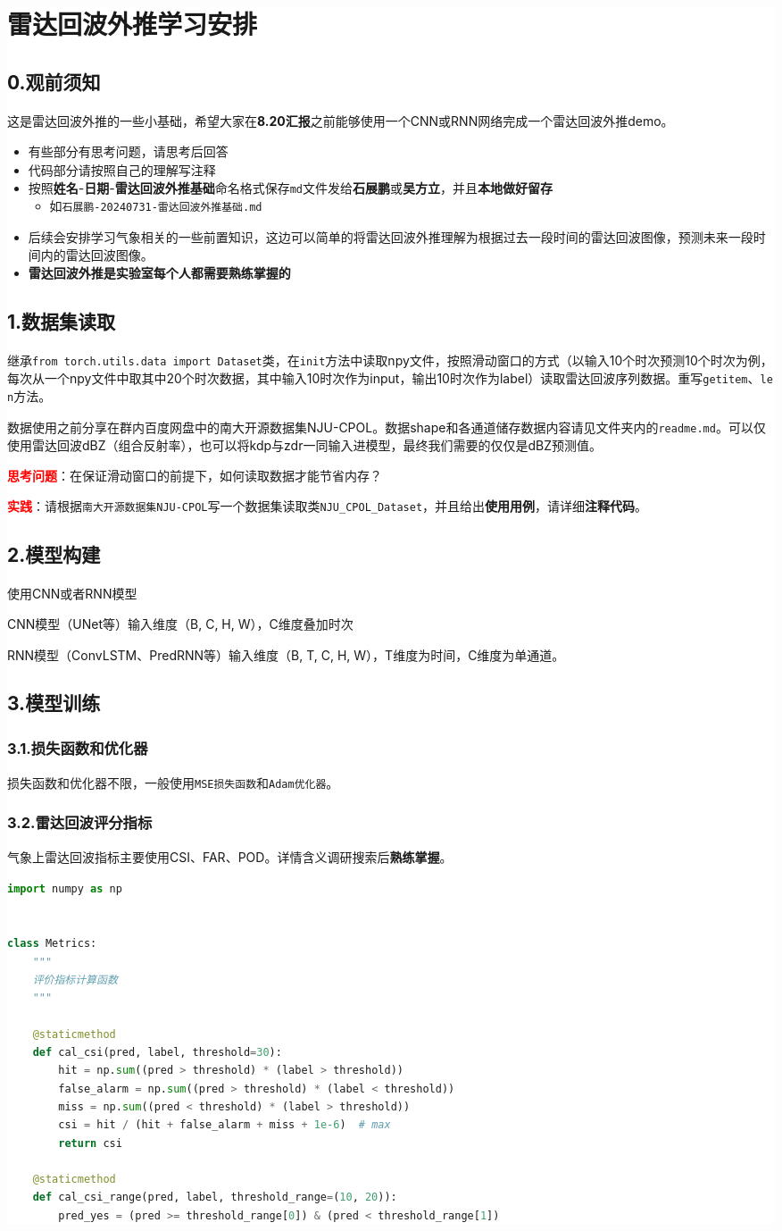 # 雷达回波外推学习安排

## 0.观前须知

这是雷达回波外推的一些小基础，希望大家在**8.20汇报**之前能够使用一个CNN或RNN网络完成一个雷达回波外推demo。

* 有些部分有思考问题，请思考后回答
* 代码部分请按照自己的理解写注释
* 按照**姓名**-**日期**-**雷达回波外推基础**命名格式保存`md`文件发给**石展鹏**或**吴方立**，并且**本地做好留存**
  * 如`石展鹏-20240731-雷达回波外推基础.md`

- 后续会安排学习气象相关的一些前置知识，这边可以简单的将雷达回波外推理解为根据过去一段时间的雷达回波图像，预测未来一段时间内的雷达回波图像。
- **雷达回波外推是实验室每个人都需要熟练掌握的**

## 1.数据集读取

继承```from torch.utils.data import Dataset```类，在`init`方法中读取npy文件，按照滑动窗口的方式（以输入10个时次预测10个时次为例，每次从一个npy文件中取其中20个时次数据，其中输入10时次作为input，输出10时次作为label）读取雷达回波序列数据。重写`getitem`、`len`方法。

数据使用之前分享在群内百度网盘中的南大开源数据集NJU-CPOL。数据shape和各通道储存数据内容请见文件夹内的```readme.md```。可以仅使用雷达回波dBZ（组合反射率），也可以将kdp与zdr一同输入进模型，最终我们需要的仅仅是dBZ预测值。

<font color="red">**思考问题**</font>：在保证滑动窗口的前提下，如何读取数据才能节省内存？

<font color="red">**实践**</font>：请根据`南大开源数据集NJU-CPOL`写一个数据集读取类`NJU_CPOL_Dataset`，并且给出**使用用例**，请详细**注释代码**。

## 2.模型构建

使用CNN或者RNN模型

CNN模型（UNet等）输入维度（B, C, H, W），C维度叠加时次

RNN模型（ConvLSTM、PredRNN等）输入维度（B, T, C, H, W），T维度为时间，C维度为单通道。

## 3.模型训练

### 3.1.损失函数和优化器

损失函数和优化器不限，一般使用`MSE损失函数`和`Adam优化器`。

### 3.2.雷达回波评分指标

气象上雷达回波指标主要使用CSI、FAR、POD。详情含义调研搜索后**熟练掌握**。

```python
import numpy as np


class Metrics:
    """
    评价指标计算函数
    """

    @staticmethod
    def cal_csi(pred, label, threshold=30):
        hit = np.sum((pred > threshold) * (label > threshold))
        false_alarm = np.sum((pred > threshold) * (label < threshold))
        miss = np.sum((pred < threshold) * (label > threshold))
        csi = hit / (hit + false_alarm + miss + 1e-6)  # max
        return csi

    @staticmethod
    def cal_csi_range(pred, label, threshold_range=(10, 20)):
        pred_yes = (pred >= threshold_range[0]) & (pred < threshold_range[1])
```